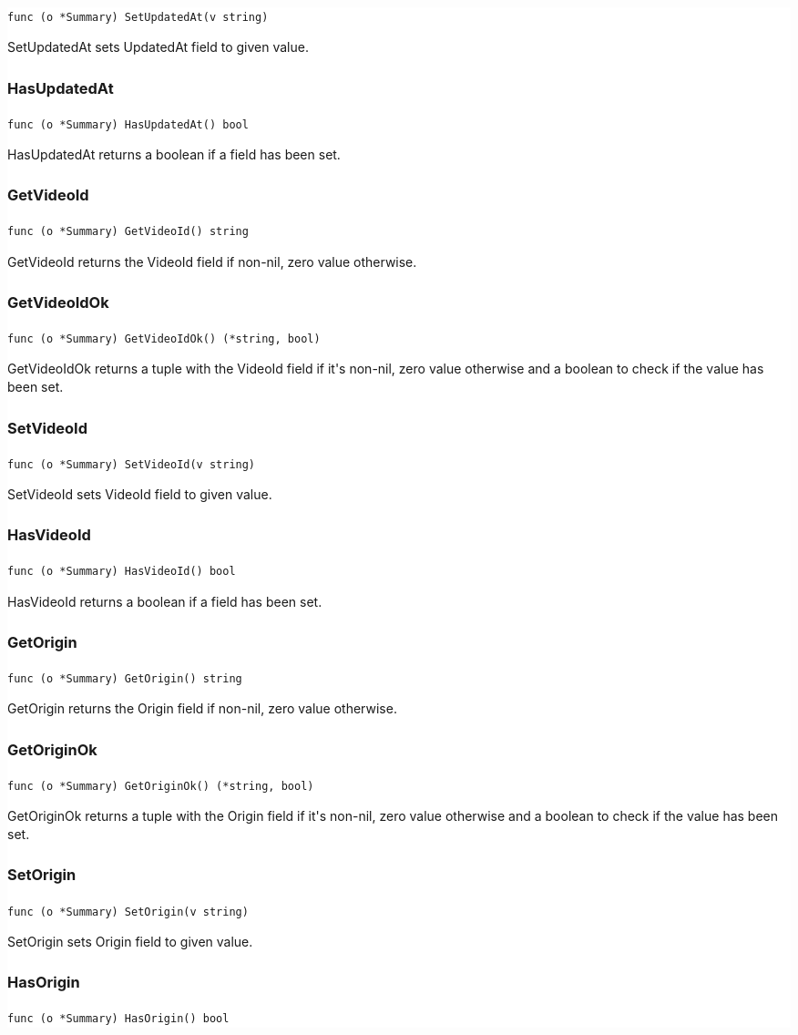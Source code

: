 `func (o *Summary) SetUpdatedAt(v string)`

SetUpdatedAt sets UpdatedAt field to given value.

### HasUpdatedAt

`func (o *Summary) HasUpdatedAt() bool`

HasUpdatedAt returns a boolean if a field has been set.

### GetVideoId

`func (o *Summary) GetVideoId() string`

GetVideoId returns the VideoId field if non-nil, zero value otherwise.

### GetVideoIdOk

`func (o *Summary) GetVideoIdOk() (*string, bool)`

GetVideoIdOk returns a tuple with the VideoId field if it's non-nil, zero value otherwise
and a boolean to check if the value has been set.

### SetVideoId

`func (o *Summary) SetVideoId(v string)`

SetVideoId sets VideoId field to given value.

### HasVideoId

`func (o *Summary) HasVideoId() bool`

HasVideoId returns a boolean if a field has been set.

### GetOrigin

`func (o *Summary) GetOrigin() string`

GetOrigin returns the Origin field if non-nil, zero value otherwise.

### GetOriginOk

`func (o *Summary) GetOriginOk() (*string, bool)`

GetOriginOk returns a tuple with the Origin field if it's non-nil, zero value otherwise
and a boolean to check if the value has been set.

### SetOrigin

`func (o *Summary) SetOrigin(v string)`

SetOrigin sets Origin field to given value.

### HasOrigin

`func (o *Summary) HasOrigin() bool`
